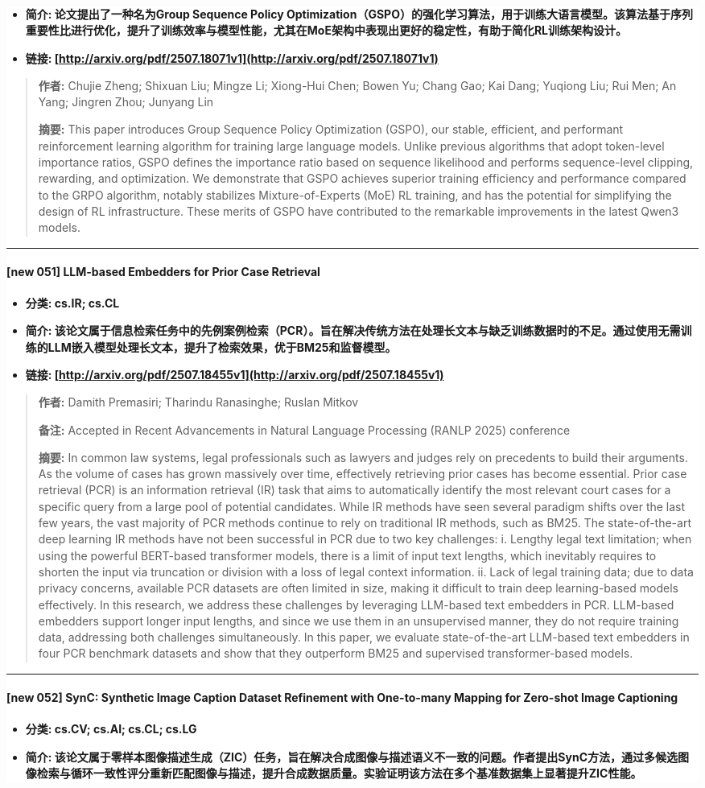 - **简介: 论文提出了一种名为Group Sequence Policy Optimization（GSPO）的强化学习算法，用于训练大语言模型。该算法基于序列重要性比进行优化，提升了训练效率与模型性能，尤其在MoE架构中表现出更好的稳定性，有助于简化RL训练架构设计。**

- **链接: [http://arxiv.org/pdf/2507.18071v1](http://arxiv.org/pdf/2507.18071v1)**

> **作者:** Chujie Zheng; Shixuan Liu; Mingze Li; Xiong-Hui Chen; Bowen Yu; Chang Gao; Kai Dang; Yuqiong Liu; Rui Men; An Yang; Jingren Zhou; Junyang Lin
>
> **摘要:** This paper introduces Group Sequence Policy Optimization (GSPO), our stable, efficient, and performant reinforcement learning algorithm for training large language models. Unlike previous algorithms that adopt token-level importance ratios, GSPO defines the importance ratio based on sequence likelihood and performs sequence-level clipping, rewarding, and optimization. We demonstrate that GSPO achieves superior training efficiency and performance compared to the GRPO algorithm, notably stabilizes Mixture-of-Experts (MoE) RL training, and has the potential for simplifying the design of RL infrastructure. These merits of GSPO have contributed to the remarkable improvements in the latest Qwen3 models.
>
---
#### [new 051] LLM-based Embedders for Prior Case Retrieval
- **分类: cs.IR; cs.CL**

- **简介: 该论文属于信息检索任务中的先例案例检索（PCR）。旨在解决传统方法在处理长文本与缺乏训练数据时的不足。通过使用无需训练的LLM嵌入模型处理长文本，提升了检索效果，优于BM25和监督模型。**

- **链接: [http://arxiv.org/pdf/2507.18455v1](http://arxiv.org/pdf/2507.18455v1)**

> **作者:** Damith Premasiri; Tharindu Ranasinghe; Ruslan Mitkov
>
> **备注:** Accepted in Recent Advancements in Natural Language Processing (RANLP 2025) conference
>
> **摘要:** In common law systems, legal professionals such as lawyers and judges rely on precedents to build their arguments. As the volume of cases has grown massively over time, effectively retrieving prior cases has become essential. Prior case retrieval (PCR) is an information retrieval (IR) task that aims to automatically identify the most relevant court cases for a specific query from a large pool of potential candidates. While IR methods have seen several paradigm shifts over the last few years, the vast majority of PCR methods continue to rely on traditional IR methods, such as BM25. The state-of-the-art deep learning IR methods have not been successful in PCR due to two key challenges: i. Lengthy legal text limitation; when using the powerful BERT-based transformer models, there is a limit of input text lengths, which inevitably requires to shorten the input via truncation or division with a loss of legal context information. ii. Lack of legal training data; due to data privacy concerns, available PCR datasets are often limited in size, making it difficult to train deep learning-based models effectively. In this research, we address these challenges by leveraging LLM-based text embedders in PCR. LLM-based embedders support longer input lengths, and since we use them in an unsupervised manner, they do not require training data, addressing both challenges simultaneously. In this paper, we evaluate state-of-the-art LLM-based text embedders in four PCR benchmark datasets and show that they outperform BM25 and supervised transformer-based models.
>
---
#### [new 052] SynC: Synthetic Image Caption Dataset Refinement with One-to-many Mapping for Zero-shot Image Captioning
- **分类: cs.CV; cs.AI; cs.CL; cs.LG**

- **简介: 该论文属于零样本图像描述生成（ZIC）任务，旨在解决合成图像与描述语义不一致的问题。作者提出SynC方法，通过多候选图像检索与循环一致性评分重新匹配图像与描述，提升合成数据质量。实验证明该方法在多个基准数据集上显著提升ZIC性能。**

